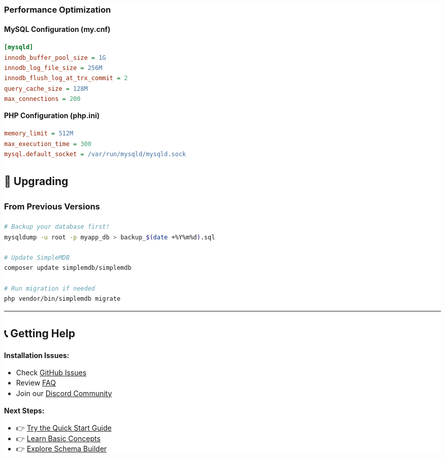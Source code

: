 ### Performance Optimization

**MySQL Configuration (my.cnf)**
```ini
[mysqld]
innodb_buffer_pool_size = 1G
innodb_log_file_size = 256M
innodb_flush_log_at_trx_commit = 2
query_cache_size = 128M
max_connections = 200
```

**PHP Configuration (php.ini)**
```ini
memory_limit = 512M
max_execution_time = 300
mysql.default_socket = /var/run/mysqld/mysqld.sock
```

## 🔄 Upgrading

### From Previous Versions
```bash
# Backup your database first!
mysqldump -u root -p myapp_db > backup_$(date +%Y%m%d).sql

# Update SimpleMDB
composer update simplemdb/simplemdb

# Run migration if needed
php vendor/bin/simplemdb migrate
```

---

## 📞 Getting Help

**Installation Issues:**
- Check [GitHub Issues](https://github.com/imrnansaadullah/SimpleMDB/issues)
- Review [FAQ](docs/faq.md)
- Join our [Discord Community](https://discord.gg/simplemdb)

**Next Steps:**
- 👉 [Try the Quick Start Guide](../QUICK_START.md)
- 👉 [Learn Basic Concepts](basic-concepts.md)
- 👉 [Explore Schema Builder](schema-builder.md) 